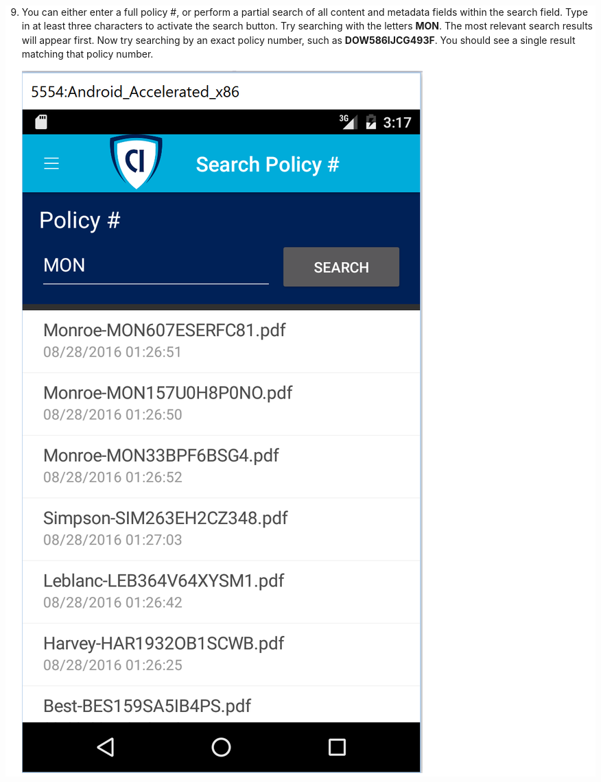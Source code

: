 9.  You can either enter a full policy \#, or perform a partial search of all content and metadata fields within the search field. Type in at least three characters to activate the search button. Try searching with the letters **MON**. The most relevant search results will appear first. Now try searching by an exact policy number, such as **DOW586IJCG493F**. You should see a single result matching that policy number.
    
    ![Mon is typed in the Policy number search field.](images/Hands-onlabstep-by-step-Appmodernizationimages/media/image170.png "Policy number search field")
